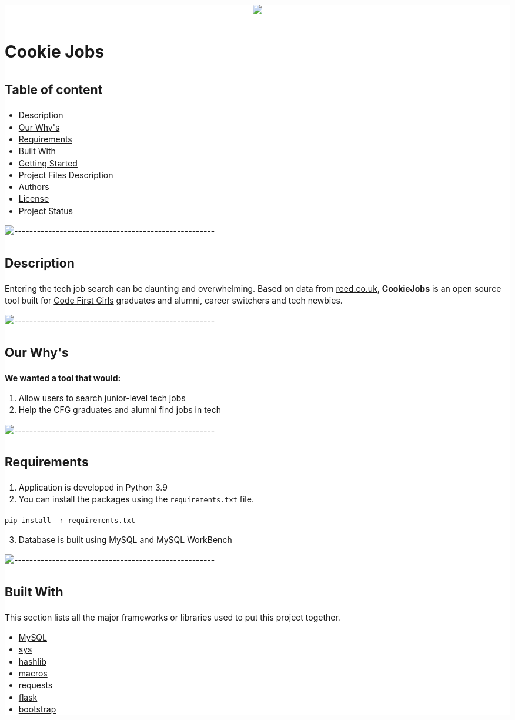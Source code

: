 <p align="center"><img width=40% src="https://github.com/agcdtmr/cfg_group_project/blob/main/Templates/static/cookie__4_-removebg-preview.png"></p>

# Cookie Jobs 

## Table of content
- [Description](#Description)
- [Our Why's](#Our-Why's)
- [Requirements](#Requirements)
- [Built With](#Built-With)
- [Getting Started](#Getting-Started)
- [Project Files Description](#Project-Files-Description)
- [Authors](#Authors)
- [License](#License)
- [Project Status](#Project-Status)

![-----------------------------------------------------](https://raw.githubusercontent.com/andreasbm/readme/master/assets/lines/rainbow.png)

## Description
Entering the tech job search can be daunting and overwhelming.
Based on data from [reed.co.uk](https://www.reed.co.uk/api),
**CookieJobs** is an open source tool built for [Code First Girls](https://codefirstgirls.com/)
graduates and alumni, career switchers and tech newbies.


![-----------------------------------------------------](https://raw.githubusercontent.com/andreasbm/readme/master/assets/lines/rainbow.png)

## Our Why's
**We wanted a tool that would:**
1. Allow users to search junior-level tech jobs
2. Help the CFG graduates and alumni find jobs in tech

![-----------------------------------------------------](https://raw.githubusercontent.com/andreasbm/readme/master/assets/lines/rainbow.png)

## Requirements
1. Application is developed in Python 3.9
2. You can install the packages using the `requirements.txt` file.
```
pip install -r requirements.txt
```
3. Database is built using MySQL and MySQL WorkBench

![-----------------------------------------------------](https://raw.githubusercontent.com/andreasbm/readme/master/assets/lines/rainbow.png)

## Built With
This section lists all the major frameworks or libraries used to put this project together.
- [MySQL](https://www.mysql.com/products/connector/)
- [sys](https://docs.python.org/3/library/sys.html)
- [hashlib](https://docs.python.org/3/library/hashlib.html)
- [macros](https://explore-flask.readthedocs.io/en/latest/templates.html)
- [requests](https://pypi.org/project/requests/)
- [flask](https://flask.palletsprojects.com/en/2.2.x/)
- [bootstrap](https://getbootstrap.com/)
